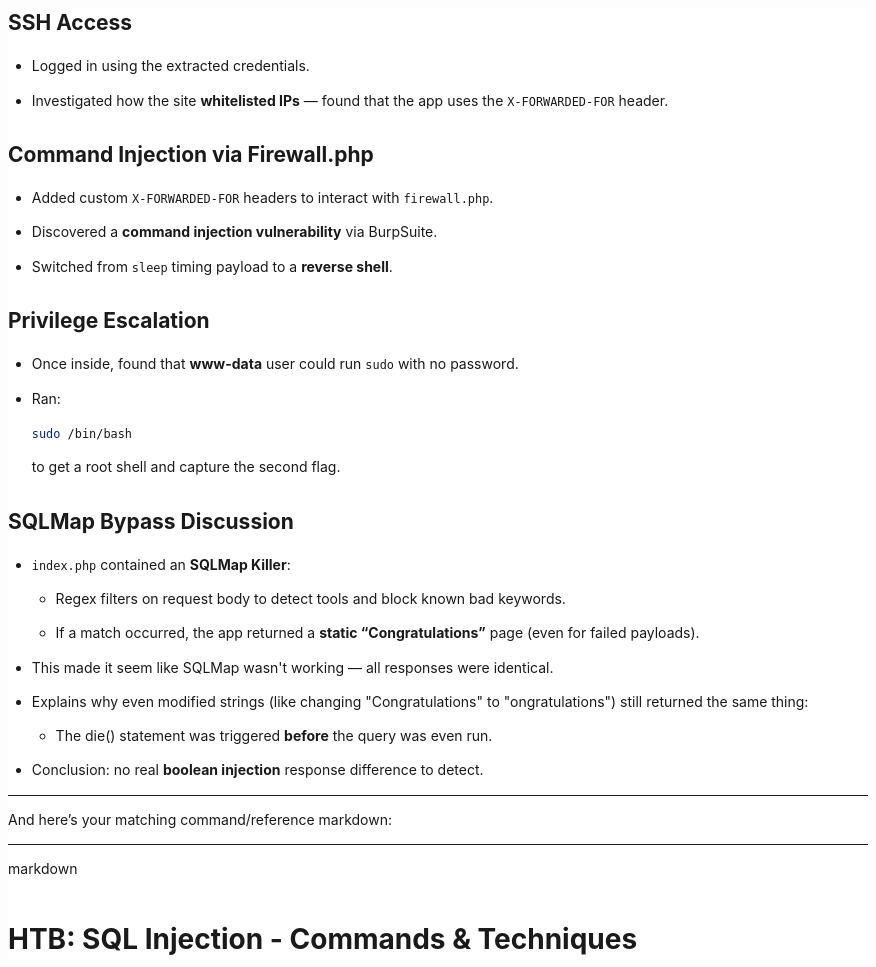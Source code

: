 
## SSH Access

- Logged in using the extracted credentials.
    
- Investigated how the site **whitelisted IPs** — found that the app uses the `X-FORWARDED-FOR` header.
    

## Command Injection via Firewall.php

- Added custom `X-FORWARDED-FOR` headers to interact with `firewall.php`.
    
- Discovered a **command injection vulnerability** via BurpSuite.
    
- Switched from `sleep` timing payload to a **reverse shell**.
    

## Privilege Escalation

- Once inside, found that **www-data** user could run `sudo` with no password.
    
- Ran:
    
    ```bash
    sudo /bin/bash
    ```
    
    to get a root shell and capture the second flag.
    

## SQLMap Bypass Discussion

- `index.php` contained an **SQLMap Killer**:
    
    - Regex filters on request body to detect tools and block known bad keywords.
        
    - If a match occurred, the app returned a **static “Congratulations”** page (even for failed payloads).
        
- This made it seem like SQLMap wasn't working — all responses were identical.
    
- Explains why even modified strings (like changing "Congratulations" to "ongratulations") still returned the same thing:
    
    - The die() statement was triggered **before** the query was even run.
        
- Conclusion: no real **boolean injection** response difference to detect.
    



---

And here’s your matching command/reference markdown:

---

markdown
# HTB: SQL Injection - Commands & Techniques
